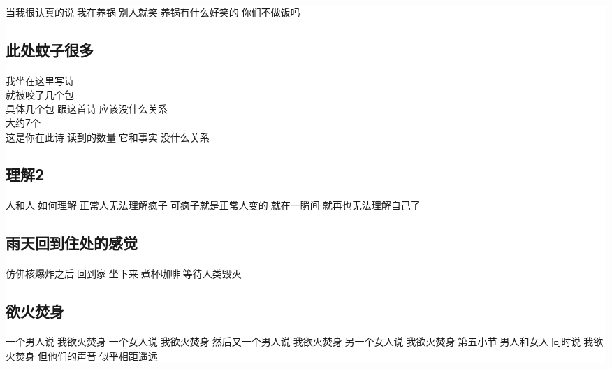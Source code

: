 当我很认真的说
我在养锅
别人就笑
养锅有什么好笑的
你们不做饭吗



## 此处蚊子很多

我坐在这里写诗
\
就被咬了几个包
\
具体几个包
跟这首诗
应该没什么关系
\
大约7个
\
这是你在此诗
读到的数量
它和事实
没什么关系



## 理解2

人和人
如何理解
正常人无法理解疯子
可疯子就是正常人变的
就在一瞬间
就再也无法理解自己了



## 雨天回到住处的感觉

仿佛核爆炸之后
回到家
坐下来
煮杯咖啡
等待人类毁灭



## 欲火焚身

一个男人说
我欲火焚身
一个女人说
我欲火焚身
然后又一个男人说
我欲火焚身
另一个女人说
我欲火焚身
第五小节
男人和女人
同时说
我欲火焚身
但他们的声音
似乎相距遥远
